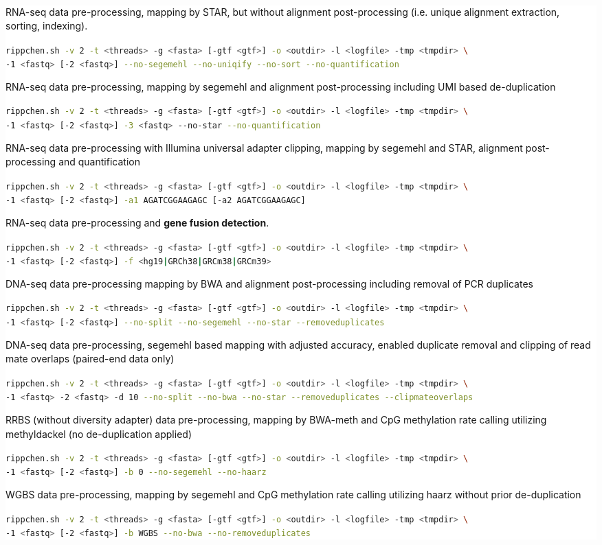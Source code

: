 RNA-seq data pre-processing, mapping by STAR, but without alignment post-processing (i.e. unique alignment extraction, sorting, indexing).

```bash
rippchen.sh -v 2 -t <threads> -g <fasta> [-gtf <gtf>] -o <outdir> -l <logfile> -tmp <tmpdir> \
-1 <fastq> [-2 <fastq>] --no-segemehl --no-uniqify --no-sort --no-quantification
```

RNA-seq data pre-processing, mapping by segemehl and alignment post-processing including UMI based de-duplication

```bash
rippchen.sh -v 2 -t <threads> -g <fasta> [-gtf <gtf>] -o <outdir> -l <logfile> -tmp <tmpdir> \
-1 <fastq> [-2 <fastq>] -3 <fastq> --no-star --no-quantification
```

RNA-seq data pre-processing with Illumina universal adapter clipping, mapping by segemehl and STAR, alignment post-processing and quantification

```bash
rippchen.sh -v 2 -t <threads> -g <fasta> [-gtf <gtf>] -o <outdir> -l <logfile> -tmp <tmpdir> \
-1 <fastq> [-2 <fastq>] -a1 AGATCGGAAGAGC [-a2 AGATCGGAAGAGC]
```

RNA-seq data pre-processing and **gene fusion detection**.

```bash
rippchen.sh -v 2 -t <threads> -g <fasta> [-gtf <gtf>] -o <outdir> -l <logfile> -tmp <tmpdir> \
-1 <fastq> [-2 <fastq>] -f <hg19|GRCh38|GRCm38|GRCm39>
```

DNA-seq data pre-processing mapping by BWA and alignment post-processing including removal of PCR duplicates

```bash
rippchen.sh -v 2 -t <threads> -g <fasta> [-gtf <gtf>] -o <outdir> -l <logfile> -tmp <tmpdir> \
-1 <fastq> [-2 <fastq>] --no-split --no-segemehl --no-star --removeduplicates
```

DNA-seq data pre-processing, segemehl based mapping with adjusted accuracy, enabled duplicate removal and clipping of read mate overlaps (paired-end data only)

```bash
rippchen.sh -v 2 -t <threads> -g <fasta> [-gtf <gtf>] -o <outdir> -l <logfile> -tmp <tmpdir> \
-1 <fastq> -2 <fastq> -d 10 --no-split --no-bwa --no-star --removeduplicates --clipmateoverlaps
```

RRBS (without diversity adapter) data pre-processing, mapping by BWA-meth and CpG methylation rate calling utilizing methyldackel (no de-duplication applied)

```bash
rippchen.sh -v 2 -t <threads> -g <fasta> [-gtf <gtf>] -o <outdir> -l <logfile> -tmp <tmpdir> \
-1 <fastq> [-2 <fastq>] -b 0 --no-segemehl --no-haarz
```

WGBS data pre-processing, mapping by segemehl and CpG methylation rate calling utilizing haarz without prior de-duplication

```bash
rippchen.sh -v 2 -t <threads> -g <fasta> [-gtf <gtf>] -o <outdir> -l <logfile> -tmp <tmpdir> \
-1 <fastq> [-2 <fastq>] -b WGBS --no-bwa --no-removeduplicates
```
